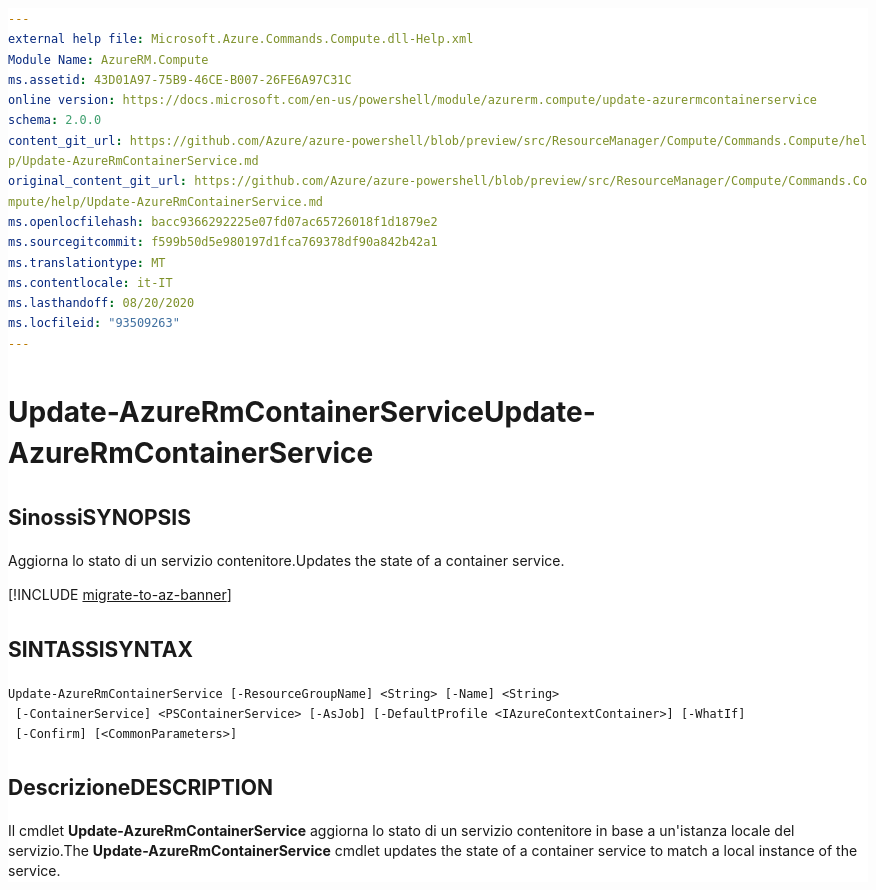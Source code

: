 ```yaml
---
external help file: Microsoft.Azure.Commands.Compute.dll-Help.xml
Module Name: AzureRM.Compute
ms.assetid: 43D01A97-75B9-46CE-B007-26FE6A97C31C
online version: https://docs.microsoft.com/en-us/powershell/module/azurerm.compute/update-azurermcontainerservice
schema: 2.0.0
content_git_url: https://github.com/Azure/azure-powershell/blob/preview/src/ResourceManager/Compute/Commands.Compute/help/Update-AzureRmContainerService.md
original_content_git_url: https://github.com/Azure/azure-powershell/blob/preview/src/ResourceManager/Compute/Commands.Compute/help/Update-AzureRmContainerService.md
ms.openlocfilehash: bacc9366292225e07fd07ac65726018f1d1879e2
ms.sourcegitcommit: f599b50d5e980197d1fca769378df90a842b42a1
ms.translationtype: MT
ms.contentlocale: it-IT
ms.lasthandoff: 08/20/2020
ms.locfileid: "93509263"
---
```

# <span data-ttu-id="1519e-101">Update-AzureRmContainerService</span><span class="sxs-lookup"><span data-stu-id="1519e-101">Update-AzureRmContainerService</span></span>

## <span data-ttu-id="1519e-102">Sinossi</span><span class="sxs-lookup"><span data-stu-id="1519e-102">SYNOPSIS</span></span>
<span data-ttu-id="1519e-103">Aggiorna lo stato di un servizio contenitore.</span><span class="sxs-lookup"><span data-stu-id="1519e-103">Updates the state of a container service.</span></span>

[!INCLUDE [migrate-to-az-banner](../../includes/migrate-to-az-banner.md)]

## <span data-ttu-id="1519e-104">SINTASSI</span><span class="sxs-lookup"><span data-stu-id="1519e-104">SYNTAX</span></span>

```
Update-AzureRmContainerService [-ResourceGroupName] <String> [-Name] <String>
 [-ContainerService] <PSContainerService> [-AsJob] [-DefaultProfile <IAzureContextContainer>] [-WhatIf]
 [-Confirm] [<CommonParameters>]
```

## <span data-ttu-id="1519e-105">Descrizione</span><span class="sxs-lookup"><span data-stu-id="1519e-105">DESCRIPTION</span></span>
<span data-ttu-id="1519e-106">Il cmdlet **Update-AzureRmContainerService** aggiorna lo stato di un servizio contenitore in base a un'istanza locale del servizio.</span><span class="sxs-lookup"><span data-stu-id="1519e-106">The **Update-AzureRmContainerService** cmdlet updates the state of a container service to match a local instance of the service.</span></span>
